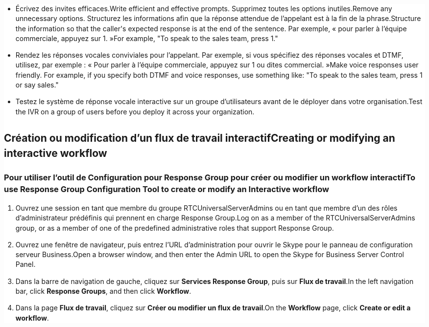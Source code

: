 - <span data-ttu-id="f16d3-350">Écrivez des invites efficaces.</span><span class="sxs-lookup"><span data-stu-id="f16d3-350">Write efficient and effective prompts.</span></span> <span data-ttu-id="f16d3-351">Supprimez toutes les options inutiles.</span><span class="sxs-lookup"><span data-stu-id="f16d3-351">Remove any unnecessary options.</span></span> <span data-ttu-id="f16d3-352">Structurez les informations afin que la réponse attendue de l’appelant est à la fin de la phrase.</span><span class="sxs-lookup"><span data-stu-id="f16d3-352">Structure the information so that the caller's expected response is at the end of the sentence.</span></span> <span data-ttu-id="f16d3-353">Par exemple, « pour parler à l’équipe commerciale, appuyez sur 1. »</span><span class="sxs-lookup"><span data-stu-id="f16d3-353">For example, "To speak to the sales team, press 1."</span></span>

- <span data-ttu-id="f16d3-p166">Rendez les réponses vocales conviviales pour l’appelant. Par exemple, si vous spécifiez des réponses vocales et DTMF, utilisez, par exemple : « Pour parler à l’équipe commerciale, appuyez sur 1 ou dites commercial. »</span><span class="sxs-lookup"><span data-stu-id="f16d3-p166">Make voice responses user friendly. For example, if you specify both DTMF and voice responses, use something like: "To speak to the sales team, press 1 or say sales."</span></span>

- <span data-ttu-id="f16d3-356">Testez le système de réponse vocale interactive sur un groupe d’utilisateurs avant de le déployer dans votre organisation.</span><span class="sxs-lookup"><span data-stu-id="f16d3-356">Test the IVR on a group of users before you deploy it across your organization.</span></span>

## <a name="creating-or-modifying-an-interactive-workflow"></a><span data-ttu-id="f16d3-357">Création ou modification d’un flux de travail interactif</span><span class="sxs-lookup"><span data-stu-id="f16d3-357">Creating or modifying an interactive workflow</span></span>

### <a name="to-use-response-group-configuration-tool-to-create-or-modify-an-interactive-workflow"></a><span data-ttu-id="f16d3-358">Pour utiliser l’outil de Configuration pour Response Group pour créer ou modifier un workflow interactif</span><span class="sxs-lookup"><span data-stu-id="f16d3-358">To use Response Group Configuration Tool to create or modify an Interactive workflow</span></span>

1. <span data-ttu-id="f16d3-359">Ouvrez une session en tant que membre du groupe RTCUniversalServerAdmins ou en tant que membre d’un des rôles d’administrateur prédéfinis qui prennent en charge Response Group.</span><span class="sxs-lookup"><span data-stu-id="f16d3-359">Log on as a member of the RTCUniversalServerAdmins group, or as a member of one of the predefined administrative roles that support Response Group.</span></span>

2. <span data-ttu-id="f16d3-360">Ouvrez une fenêtre de navigateur, puis entrez l’URL d’administration pour ouvrir le Skype pour le panneau de configuration serveur Business.</span><span class="sxs-lookup"><span data-stu-id="f16d3-360">Open a browser window, and then enter the Admin URL to open the Skype for Business Server Control Panel.</span></span>

3. <span data-ttu-id="f16d3-361">Dans la barre de navigation de gauche, cliquez sur **Services Response Group**, puis sur **Flux de travail**.</span><span class="sxs-lookup"><span data-stu-id="f16d3-361">In the left navigation bar, click **Response Groups**, and then click **Workflow**.</span></span>

4. <span data-ttu-id="f16d3-362">Dans la page **Flux de travail**, cliquez sur **Créer ou modifier un flux de travail**.</span><span class="sxs-lookup"><span data-stu-id="f16d3-362">On the **Workflow** page, click **Create or edit a workflow**.</span></span>
